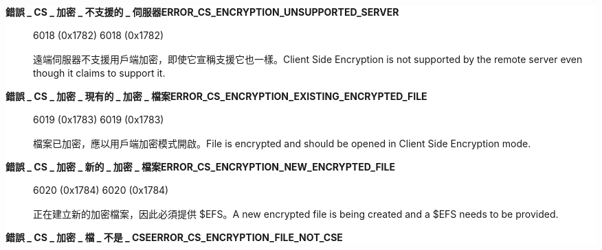 <span data-ttu-id="fda70-163"><span id="ERROR_CS_ENCRYPTION_UNSUPPORTED_SERVER"></span><span id="error_cs_encryption_unsupported_server"></span>**錯誤 \_ CS \_ 加密 \_ 不支援的 \_ 伺服器**</span><span class="sxs-lookup"><span data-stu-id="fda70-163"><span id="ERROR_CS_ENCRYPTION_UNSUPPORTED_SERVER"></span><span id="error_cs_encryption_unsupported_server"></span>**ERROR\_CS\_ENCRYPTION\_UNSUPPORTED\_SERVER**</span></span>
</dt> <dd> <dl> <dt>

<span data-ttu-id="fda70-164">6018 (0x1782) </span><span class="sxs-lookup"><span data-stu-id="fda70-164">6018 (0x1782)</span></span>
</dt> <dt>



<span data-ttu-id="fda70-165">遠端伺服器不支援用戶端加密，即使它宣稱支援它也一樣。</span><span class="sxs-lookup"><span data-stu-id="fda70-165">Client Side Encryption is not supported by the remote server even though it claims to support it.</span></span>


</dt> </dl> </dd> <dt>

<span data-ttu-id="fda70-166"><span id="ERROR_CS_ENCRYPTION_EXISTING_ENCRYPTED_FILE"></span><span id="error_cs_encryption_existing_encrypted_file"></span>**錯誤 \_ CS \_ 加密 \_ 現有的 \_ 加密 \_ 檔案**</span><span class="sxs-lookup"><span data-stu-id="fda70-166"><span id="ERROR_CS_ENCRYPTION_EXISTING_ENCRYPTED_FILE"></span><span id="error_cs_encryption_existing_encrypted_file"></span>**ERROR\_CS\_ENCRYPTION\_EXISTING\_ENCRYPTED\_FILE**</span></span>
</dt> <dd> <dl> <dt>

<span data-ttu-id="fda70-167">6019 (0x1783) </span><span class="sxs-lookup"><span data-stu-id="fda70-167">6019 (0x1783)</span></span>
</dt> <dt>



<span data-ttu-id="fda70-168">檔案已加密，應以用戶端加密模式開啟。</span><span class="sxs-lookup"><span data-stu-id="fda70-168">File is encrypted and should be opened in Client Side Encryption mode.</span></span>


</dt> </dl> </dd> <dt>

<span data-ttu-id="fda70-169"><span id="ERROR_CS_ENCRYPTION_NEW_ENCRYPTED_FILE"></span><span id="error_cs_encryption_new_encrypted_file"></span>**錯誤 \_ CS \_ 加密 \_ 新的 \_ 加密 \_ 檔案**</span><span class="sxs-lookup"><span data-stu-id="fda70-169"><span id="ERROR_CS_ENCRYPTION_NEW_ENCRYPTED_FILE"></span><span id="error_cs_encryption_new_encrypted_file"></span>**ERROR\_CS\_ENCRYPTION\_NEW\_ENCRYPTED\_FILE**</span></span>
</dt> <dd> <dl> <dt>

<span data-ttu-id="fda70-170">6020 (0x1784) </span><span class="sxs-lookup"><span data-stu-id="fda70-170">6020 (0x1784)</span></span>
</dt> <dt>



<span data-ttu-id="fda70-171">正在建立新的加密檔案，因此必須提供 $EFS。</span><span class="sxs-lookup"><span data-stu-id="fda70-171">A new encrypted file is being created and a $EFS needs to be provided.</span></span>


</dt> </dl> </dd> <dt>

<span data-ttu-id="fda70-172"><span id="ERROR_CS_ENCRYPTION_FILE_NOT_CSE"></span><span id="error_cs_encryption_file_not_cse"></span>**錯誤 \_ CS \_ 加密 \_ 檔 \_ 不是 \_ CSE**</span><span class="sxs-lookup"><span data-stu-id="fda70-172"><span id="ERROR_CS_ENCRYPTION_FILE_NOT_CSE"></span><span id="error_cs_encryption_file_not_cse"></span>**ERROR\_CS\_ENCRYPTION\_FILE\_NOT\_CSE**</span></span>
</dt> <dd> <dl> <dt>
